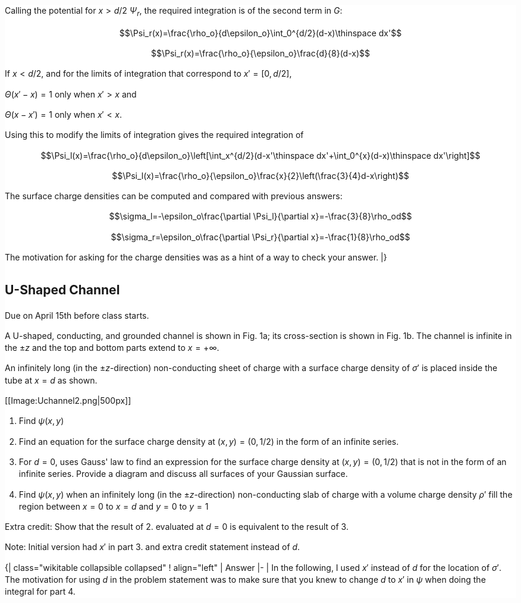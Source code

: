 Calling the potential for $x \gt d/2$ $\Psi_r$, the required integration is of the second term in $G$:

$$\Psi_r(x)=\frac{\rho_o}{d\epsilon_o}\int_0^{d/2}(d-x)\thinspace dx'$$

$$\Psi_r(x)=\frac{\rho_o}{\epsilon_o}\frac{d}{8}(d-x)$$

If $x \lt d/2$, and for the limits of integration that correspond to $x'=[0,d/2]$, 

$\Theta(x'-x)=1$ only when $x'\gt x$ and

$\Theta(x-x')=1$ only when $x'\lt x$. 

Using this to modify the limits of integration gives the required integration of

$$\Psi_l(x)=\frac{\rho_o}{d\epsilon_o}\left[\int_x^{d/2}(d-x'\thinspace dx'+\int_0^{x}(d-x)\thinspace dx'\right]$$

$$\Psi_l(x)=\frac{\rho_o}{\epsilon_o}\frac{x}{2}\left(\frac{3}{4}d-x\right)$$

The surface charge densities can be computed and compared with previous answers:

$$\sigma_l=-\epsilon_o\frac{\partial \Psi_l}{\partial x}=-\frac{3}{8}\rho_od$$

$$\sigma_r=\epsilon_o\frac{\partial \Psi_r}{\partial x}=-\frac{1}{8}\rho_od$$

The motivation for asking for the charge densities was as a hint of a way to check your answer.
|}

## U-Shaped Channel 

Due on April 15th before class starts.

A U-shaped, conducting, and grounded channel is shown in Fig. 1a; its cross-section is shown in Fig. 1b. The channel is infinite in the $\pm z$ and the top and bottom parts extend to $x=+\infty$.

An infinitely long (in the $\pm z$-direction) non-conducting sheet of charge with a surface charge density of $\sigma'$ is placed inside the tube at $x=d$ as shown.

[[Image:Uchannel2.png|500px]]

1. Find $\psi(x,y)$

2. Find an equation for the surface charge density at $(x,y)=(0,1/2)$ in the form of an infinite series.

3. For $d=0$, uses Gauss' law to find an expression for the surface charge density at $(x,y)=(0,1/2)$ that is not in the form of an infinite series. Provide a diagram and discuss all surfaces of your Gaussian surface.

4. Find $\psi(x,y)$ when an infinitely long (in the $\pm z$-direction) non-conducting slab of charge with a volume charge density $\rho'$ fill the region between $x=0$ to $x=d$ and $y=0$ to $y=1$

Extra credit: Show that the result of 2. evaluated at $d=0$ is equivalent to the result of 3.

Note: Initial version had $x'$ in part 3. and extra credit statement instead of $d$.

{| class="wikitable collapsible collapsed"
! align="left" |&nbsp;Answer
|-
|
In the following, I used $x'$ instead of $d$ for the location of $\sigma'$. The motivation for using $d$ in the problem statement was to make sure that you knew to change $d$ to $x'$ in $\psi$ when doing the integral for part 4.
